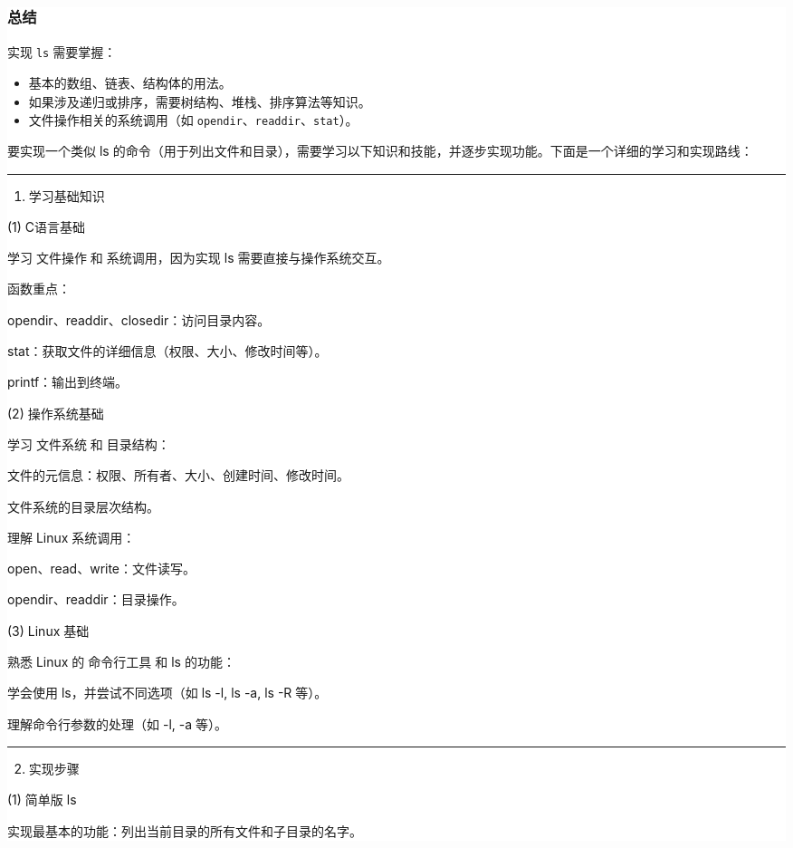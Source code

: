 
### 总结

实现 `ls` 需要掌握：

- 基本的数组、链表、结构体的用法。
- 如果涉及递归或排序，需要树结构、堆栈、排序算法等知识。
- 文件操作相关的系统调用（如 `opendir`、`readdir`、`stat`）。

要实现一个类似 ls 的命令（用于列出文件和目录），需要学习以下知识和技能，并逐步实现功能。下面是一个详细的学习和实现路线：


---

1. 学习基础知识

(1) C语言基础

学习 文件操作 和 系统调用，因为实现 ls 需要直接与操作系统交互。

函数重点：

opendir、readdir、closedir：访问目录内容。

stat：获取文件的详细信息（权限、大小、修改时间等）。

printf：输出到终端。




(2) 操作系统基础

学习 文件系统 和 目录结构：

文件的元信息：权限、所有者、大小、创建时间、修改时间。

文件系统的目录层次结构。


理解 Linux 系统调用：

open、read、write：文件读写。

opendir、readdir：目录操作。



(3) Linux 基础

熟悉 Linux 的 命令行工具 和 ls 的功能：

学会使用 ls，并尝试不同选项（如 ls -l, ls -a, ls -R 等）。

理解命令行参数的处理（如 -l, -a 等）。




---

2. 实现步骤

(1) 简单版 ls

实现最基本的功能：列出当前目录的所有文件和子目录的名字。
